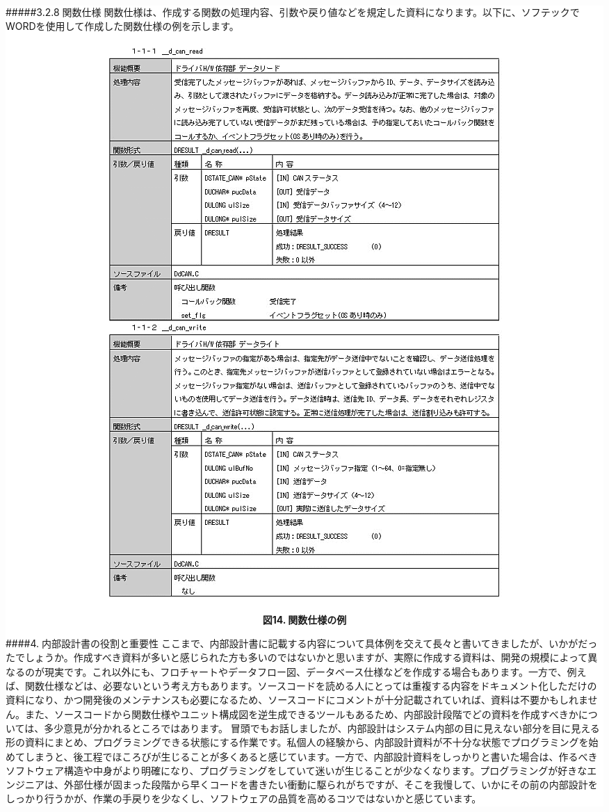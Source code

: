 #####3.2.8 関数仕様
関数仕様は、作成する関数の処理内容、引数や戻り値などを規定した資料になります。以下に、ソフテックでWORDを使用して作成した関数仕様の例を示します。

<div align="center">

![図14.関数仕様の例](MarkDown資料\図14.関数仕様の例.gif)
</div>
<div style="text-align: center;">
<strong>図14. 関数仕様の例</strong>
</div>

####4. 内部設計書の役割と重要性
ここまで、内部設計書に記載する内容について具体例を交えて長々と書いてきましたが、いかがだったでしょうか。作成すべき資料が多いと感じられた方も多いのではないかと思いますが、実際に作成する資料は、開発の規模によって異なるのが現実です。これ以外にも、フロチャートやデータフロー図、データベース仕様などを作成する場合もあります。一方で、例えば、関数仕様などは、必要ないという考え方もあります。ソースコードを読める人にとっては重複する内容をドキュメント化しただけの資料になり、かつ開発後のメンテナンスも必要になるため、ソースコードにコメントが十分記載されていれば、資料は不要かもしれません。また、ソースコードから関数仕様やユニット構成図を逆生成できるツールもあるため、内部設計段階でどの資料を作成すべきかについては、多少意見が分かれるところではあります。
冒頭でもお話しましたが、内部設計はシステム内部の目に見えない部分を目に見える形の資料にまとめ、プログラミングできる状態にする作業です。私個人の経験から、内部設計資料が不十分な状態でプログラミングを始めてしまうと、後工程でほころびが生じることが多くあると感じています。一方で、内部設計資料をしっかりと書いた場合は、作るべきソフトウェア構造や中身がより明確になり、プログラミングをしていて迷いが生じることが少なくなります。プログラミングが好きなエンジニアは、外部仕様が固まった段階から早くコードを書きたい衝動に駆られがちですが、そこを我慢して、いかにその前の内部設計をしっかり行うかが、作業の手戻りを少なくし、ソフトウェアの品質を高めるコツではないかと感じています。
